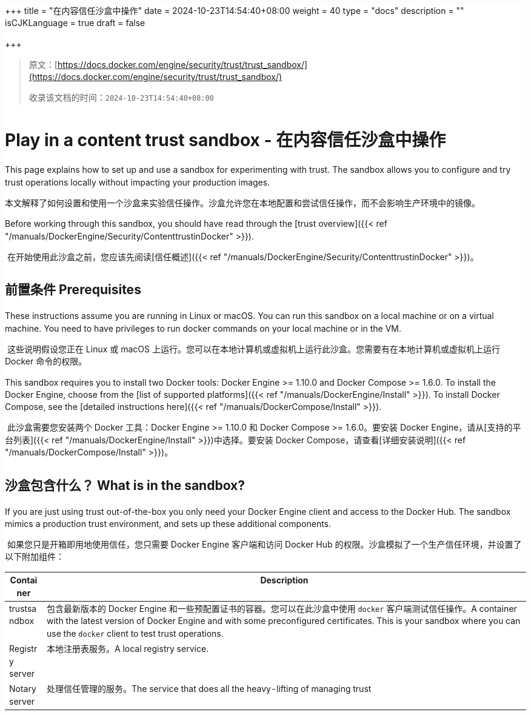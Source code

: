 +++
title = "在内容信任沙盒中操作"
date = 2024-10-23T14:54:40+08:00
weight = 40
type = "docs"
description = ""
isCJKLanguage = true
draft = false

+++

> 原文：[https://docs.docker.com/engine/security/trust/trust_sandbox/](https://docs.docker.com/engine/security/trust/trust_sandbox/)
>
> 收录该文档的时间：`2024-10-23T14:54:40+08:00`

# Play in a content trust sandbox - 在内容信任沙盒中操作

This page explains how to set up and use a sandbox for experimenting with trust. The sandbox allows you to configure and try trust operations locally without impacting your production images.

​	本文解释了如何设置和使用一个沙盒来实验信任操作。沙盒允许您在本地配置和尝试信任操作，而不会影响生产环境中的镜像。

Before working through this sandbox, you should have read through the [trust overview]({{< ref "/manuals/DockerEngine/Security/ContenttrustinDocker" >}}).

​	在开始使用此沙盒之前，您应该先阅读[信任概述]({{< ref "/manuals/DockerEngine/Security/ContenttrustinDocker" >}})。

## 前置条件 Prerequisites

These instructions assume you are running in Linux or macOS. You can run this sandbox on a local machine or on a virtual machine. You need to have privileges to run docker commands on your local machine or in the VM.

​	这些说明假设您正在 Linux 或 macOS 上运行。您可以在本地计算机或虚拟机上运行此沙盒。您需要有在本地计算机或虚拟机上运行 Docker 命令的权限。

This sandbox requires you to install two Docker tools: Docker Engine >= 1.10.0 and Docker Compose >= 1.6.0. To install the Docker Engine, choose from the [list of supported platforms]({{< ref "/manuals/DockerEngine/Install" >}}). To install Docker Compose, see the [detailed instructions here]({{< ref "/manuals/DockerCompose/Install" >}}).

​	此沙盒需要您安装两个 Docker 工具：Docker Engine >= 1.10.0 和 Docker Compose >= 1.6.0。要安装 Docker Engine，请从[支持的平台列表]({{< ref "/manuals/DockerEngine/Install" >}})中选择。要安装 Docker Compose，请查看[详细安装说明]({{< ref "/manuals/DockerCompose/Install" >}})。

## 沙盒包含什么？ What is in the sandbox?

If you are just using trust out-of-the-box you only need your Docker Engine client and access to the Docker Hub. The sandbox mimics a production trust environment, and sets up these additional components.

​	如果您只是开箱即用地使用信任，您只需要 Docker Engine 客户端和访问 Docker Hub 的权限。沙盒模拟了一个生产信任环境，并设置了以下附加组件：

| Container       | Description                                                  |
| --------------- | ------------------------------------------------------------ |
| trustsandbox    | 包含最新版本的 Docker Engine 和一些预配置证书的容器。您可以在此沙盒中使用 `docker` 客户端测试信任操作。A container with the latest version of Docker Engine and with some preconfigured certificates. This is your sandbox where you can use the `docker` client to test trust operations. |
| Registry server | 本地注册表服务。A local registry service.                    |
| Notary server   | 处理信任管理的服务。The service that does all the heavy-lifting of managing trust |
